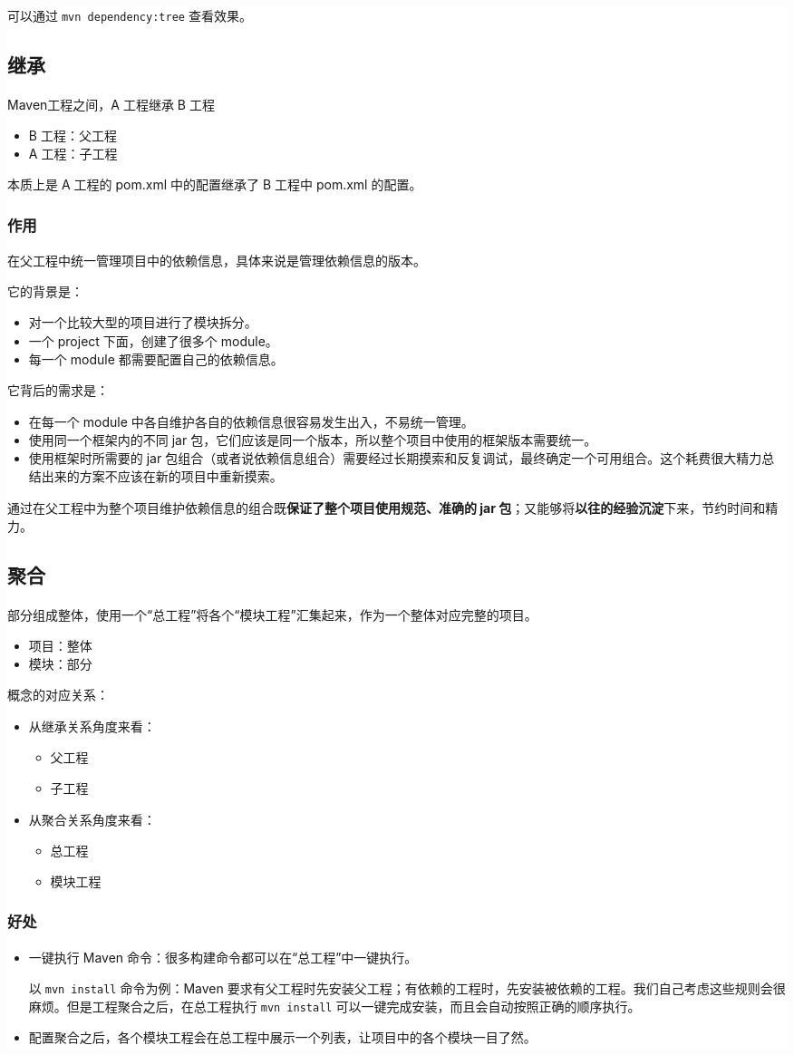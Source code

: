可以通过 `mvn dependency:tree` 查看效果。

## 继承

Maven工程之间，A 工程继承 B 工程

- B 工程：父工程
- A 工程：子工程

本质上是 A 工程的 pom.xml 中的配置继承了 B 工程中 pom.xml 的配置。

### 作用

在父工程中统一管理项目中的依赖信息，具体来说是管理依赖信息的版本。

它的背景是：

- 对一个比较大型的项目进行了模块拆分。
- 一个 project 下面，创建了很多个 module。
- 每一个 module 都需要配置自己的依赖信息。

它背后的需求是：

- 在每一个 module 中各自维护各自的依赖信息很容易发生出入，不易统一管理。
- 使用同一个框架内的不同 jar 包，它们应该是同一个版本，所以整个项目中使用的框架版本需要统一。
- 使用框架时所需要的 jar 包组合（或者说依赖信息组合）需要经过长期摸索和反复调试，最终确定一个可用组合。这个耗费很大精力总结出来的方案不应该在新的项目中重新摸索。

通过在父工程中为整个项目维护依赖信息的组合既**保证了整个项目使用规范、准确的 jar 包**；又能够将**以往的经验沉淀**下来，节约时间和精力。

## 聚合

部分组成整体，使用一个“总工程”将各个“模块工程”汇集起来，作为一个整体对应完整的项目。

- 项目：整体
- 模块：部分

概念的对应关系：

- 从继承关系角度来看：

  - 父工程

  - 子工程

- 从聚合关系角度来看：

  - 总工程

  - 模块工程

### 好处

- 一键执行 Maven 命令：很多构建命令都可以在“总工程”中一键执行。

  以 `mvn install` 命令为例：Maven 要求有父工程时先安装父工程；有依赖的工程时，先安装被依赖的工程。我们自己考虑这些规则会很麻烦。但是工程聚合之后，在总工程执行 `mvn install` 可以一键完成安装，而且会自动按照正确的顺序执行。

- 配置聚合之后，各个模块工程会在总工程中展示一个列表，让项目中的各个模块一目了然。
